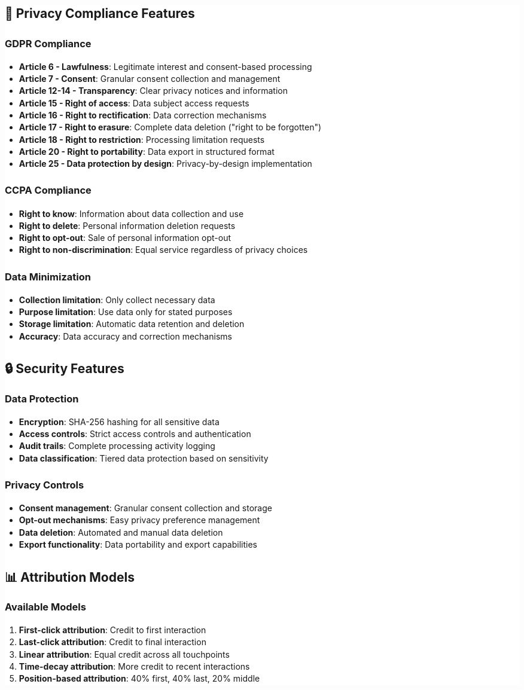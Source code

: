 ## 🎯 **Privacy Compliance Features**

### **GDPR Compliance**
- **Article 6 - Lawfulness**: Legitimate interest and consent-based processing
- **Article 7 - Consent**: Granular consent collection and management
- **Article 12-14 - Transparency**: Clear privacy notices and information
- **Article 15 - Right of access**: Data subject access requests
- **Article 16 - Right to rectification**: Data correction mechanisms
- **Article 17 - Right to erasure**: Complete data deletion ("right to be forgotten")
- **Article 18 - Right to restriction**: Processing limitation requests
- **Article 20 - Right to portability**: Data export in structured format
- **Article 25 - Data protection by design**: Privacy-by-design implementation

### **CCPA Compliance**
- **Right to know**: Information about data collection and use
- **Right to delete**: Personal information deletion requests
- **Right to opt-out**: Sale of personal information opt-out
- **Right to non-discrimination**: Equal service regardless of privacy choices

### **Data Minimization**
- **Collection limitation**: Only collect necessary data
- **Purpose limitation**: Use data only for stated purposes
- **Storage limitation**: Automatic data retention and deletion
- **Accuracy**: Data accuracy and correction mechanisms

## 🔒 **Security Features**

### **Data Protection**
- **Encryption**: SHA-256 hashing for all sensitive data
- **Access controls**: Strict access controls and authentication
- **Audit trails**: Complete processing activity logging
- **Data classification**: Tiered data protection based on sensitivity

### **Privacy Controls**
- **Consent management**: Granular consent collection and storage
- **Opt-out mechanisms**: Easy privacy preference management
- **Data deletion**: Automated and manual data deletion
- **Export functionality**: Data portability and export capabilities

## 📊 **Attribution Models**

### **Available Models**
1. **First-click attribution**: Credit to first interaction
2. **Last-click attribution**: Credit to final interaction
3. **Linear attribution**: Equal credit across all touchpoints
4. **Time-decay attribution**: More credit to recent interactions
5. **Position-based attribution**: 40% first, 40% last, 20% middle
